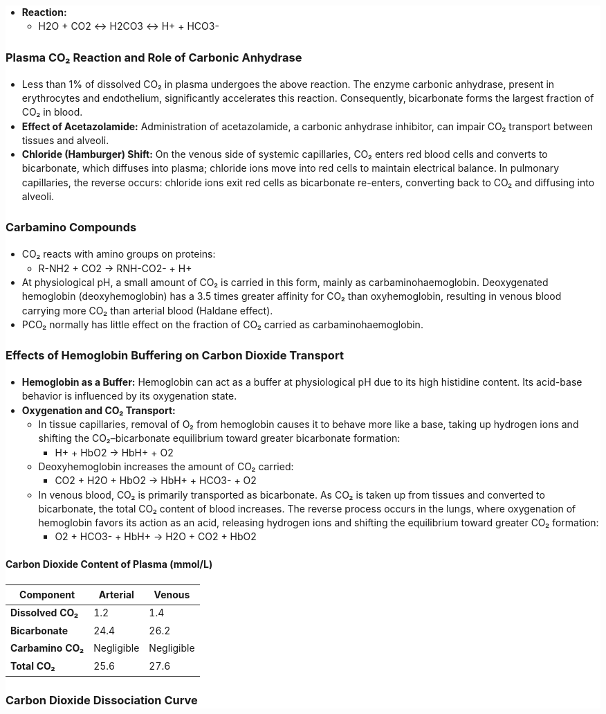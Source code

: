 - **Reaction:**
	- H2O + CO2 ↔ H2CO3 ↔ H+ + HCO3-

### Plasma CO₂ Reaction and Role of Carbonic Anhydrase
- Less than 1% of dissolved CO₂ in plasma undergoes the above reaction. The enzyme carbonic anhydrase, present in erythrocytes and endothelium, significantly accelerates this reaction. Consequently, bicarbonate forms the largest fraction of CO₂ in blood.
- **Effect of Acetazolamide:** Administration of acetazolamide, a carbonic anhydrase inhibitor, can impair CO₂ transport between tissues and alveoli.
- **Chloride (Hamburger) Shift:** On the venous side of systemic capillaries, CO₂ enters red blood cells and converts to bicarbonate, which diffuses into plasma; chloride ions move into red cells to maintain electrical balance. In pulmonary capillaries, the reverse occurs: chloride ions exit red cells as bicarbonate re-enters, converting back to CO₂ and diffusing into alveoli.
### Carbamino Compounds
- CO₂ reacts with amino groups on proteins:
	- R-NH2 + CO2 → RNH-CO2- + H+
- At physiological pH, a small amount of CO₂ is carried in this form, mainly as carbaminohaemoglobin. Deoxygenated hemoglobin (deoxyhemoglobin) has a 3.5 times greater affinity for CO₂ than oxyhemoglobin, resulting in venous blood carrying more CO₂ than arterial blood (Haldane effect).
- PCO₂ normally has little effect on the fraction of CO₂ carried as carbaminohaemoglobin.

### Effects of Hemoglobin Buffering on Carbon Dioxide Transport
- **Hemoglobin as a Buffer:** Hemoglobin can act as a buffer at physiological pH due to its high histidine content. Its acid-base behavior is influenced by its oxygenation state.
- **Oxygenation and CO₂ Transport:**
	- In tissue capillaries, removal of O₂ from hemoglobin causes it to behave more like a base, taking up hydrogen ions and shifting the CO₂–bicarbonate equilibrium toward greater bicarbonate formation:
		- H+ + HbO2 → HbH+ + O2
	- Deoxyhemoglobin increases the amount of CO₂ carried:
		- CO2 + H2O + HbO2 → HbH+ + HCO3- + O2
	- In venous blood, CO₂ is primarily transported as bicarbonate. As CO₂ is taken up from tissues and converted to bicarbonate, the total CO₂ content of blood increases. The reverse process occurs in the lungs, where oxygenation of hemoglobin favors its action as an acid, releasing hydrogen ions and shifting the equilibrium toward greater CO₂ formation:
		- O2 + HCO3- + HbH+ → H2O + CO2 + HbO2

#### Carbon Dioxide Content of Plasma (mmol/L)

| **Component**     | **Arterial** | **Venous** |
|-------------------|--------------|------------|
| **Dissolved CO₂** | 1.2          | 1.4        |
| **Bicarbonate**   | 24.4         | 26.2       |
| **Carbamino CO₂** | Negligible   | Negligible |
| **Total CO₂**     | 25.6         | 27.6       |

### Carbon Dioxide Dissociation Curve
